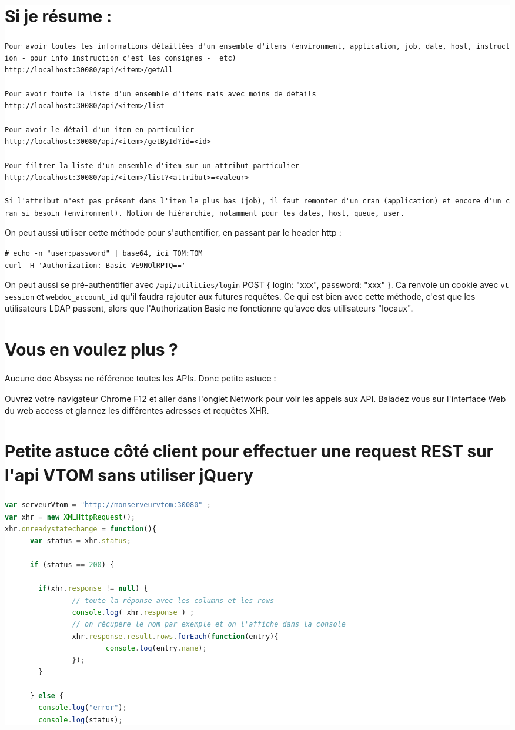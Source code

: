 # Si je résume :
```
Pour avoir toutes les informations détaillées d'un ensemble d'items (environment, application, job, date, host, instruction - pour info instruction c'est les consignes -  etc)
http://localhost:30080/api/<item>/getAll

Pour avoir toute la liste d'un ensemble d'items mais avec moins de détails 
http://localhost:30080/api/<item>/list

Pour avoir le détail d'un item en particulier
http://localhost:30080/api/<item>/getById?id=<id>

Pour filtrer la liste d'un ensemble d'item sur un attribut particulier
http://localhost:30080/api/<item>/list?<attribut>=<valeur>

Si l'attribut n'est pas présent dans l'item le plus bas (job), il faut remonter d'un cran (application) et encore d'un cran si besoin (environment). Notion de hiérarchie, notamment pour les dates, host, queue, user.
```

On peut aussi utiliser cette méthode pour s'authentifier, en passant par le header http : 

```
# echo -n "user:password" | base64, ici TOM:TOM
curl -H 'Authorization: Basic VE9NOlRPTQ=='
```

On peut aussi se pré-authentifier avec `/api/utilities/login` POST { login: "xxx", password: "xxx" }.
Ca renvoie un cookie avec `vtsession` et `webdoc_account_id` qu'il faudra rajouter aux futures requêtes.
Ce qui est bien avec cette méthode, c'est que les utilisateurs LDAP passent, alors que l'Authorization Basic ne fonctionne qu'avec des utilisateurs "locaux".

# Vous en voulez plus ? 

Aucune doc Absyss ne référence toutes les APIs. Donc petite astuce :

Ouvrez votre navigateur Chrome F12 et aller dans l'onglet Network pour voir les appels aux API. Baladez vous sur l'interface Web du web access et glannez les différentes adresses et requêtes XHR.

# Petite astuce côté client pour effectuer une request REST sur l'api VTOM sans utiliser jQuery
```javascript
var serveurVtom = "http://monserveurvtom:30080" ;
var xhr = new XMLHttpRequest();
xhr.onreadystatechange = function(){
      var status = xhr.status;

      if (status == 200) {
        
        if(xhr.response != null) {
                // toute la réponse avec les columns et les rows
                console.log( xhr.response ) ;
                // on récupère le nom par exemple et on l'affiche dans la console
                xhr.response.result.rows.forEach(function(entry){
                        console.log(entry.name);
                });
        }
        
      } else {
        console.log("error");
        console.log(status);
```